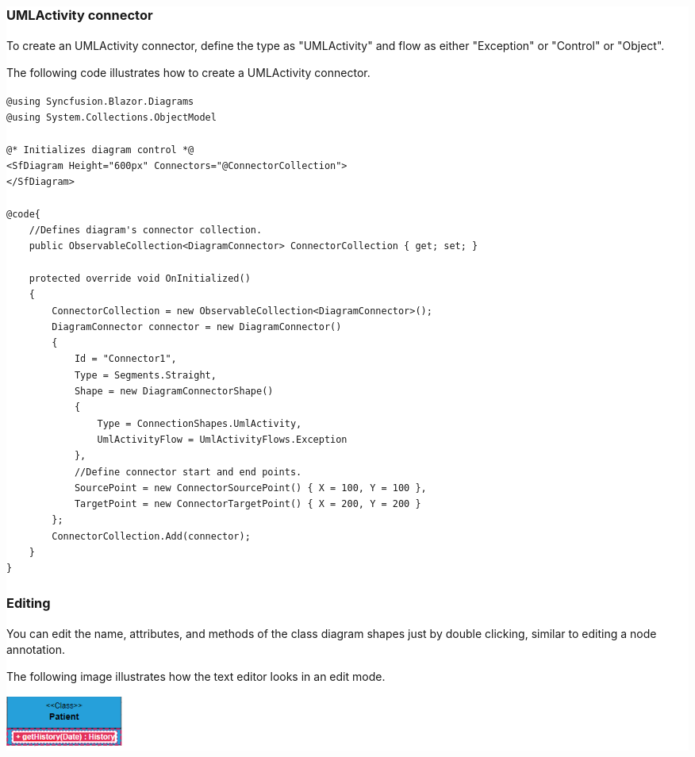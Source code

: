 
### UMLActivity connector

To create an UMLActivity connector, define the type as "UMLActivity" and flow as either "Exception" or "Control" or "Object".

The following code illustrates how to create a UMLActivity connector.

```cshtml
@using Syncfusion.Blazor.Diagrams
@using System.Collections.ObjectModel

@* Initializes diagram control *@
<SfDiagram Height="600px" Connectors="@ConnectorCollection">
</SfDiagram>

@code{
    //Defines diagram's connector collection.
    public ObservableCollection<DiagramConnector> ConnectorCollection { get; set; }

    protected override void OnInitialized()
    {
        ConnectorCollection = new ObservableCollection<DiagramConnector>();
        DiagramConnector connector = new DiagramConnector()
        {
            Id = "Connector1",
            Type = Segments.Straight,
            Shape = new DiagramConnectorShape()
            {
                Type = ConnectionShapes.UmlActivity,
                UmlActivityFlow = UmlActivityFlows.Exception
            },
            //Define connector start and end points.
            SourcePoint = new ConnectorSourcePoint() { X = 100, Y = 100 },
            TargetPoint = new ConnectorTargetPoint() { X = 200, Y = 200 }
        };
        ConnectorCollection.Add(connector);
    }
}
```

### Editing

You can edit the name, attributes, and methods of the class diagram shapes just by double clicking, similar to editing a node annotation.

The following image illustrates how the text editor looks in an edit mode.

![Editing Class Diagram](images/ClassEdit.png)
